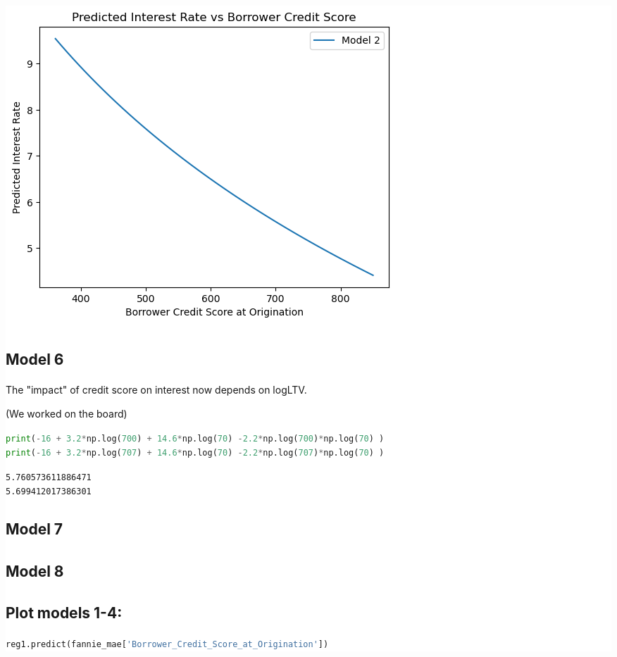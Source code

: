 ![png](output_26_0.png)
    


## Model 6

The "impact" of credit score on interest now depends on logLTV. 

(We worked on the board)


```python
print(-16 + 3.2*np.log(700) + 14.6*np.log(70) -2.2*np.log(700)*np.log(70) )
print(-16 + 3.2*np.log(707) + 14.6*np.log(70) -2.2*np.log(707)*np.log(70) )
```

    5.760573611886471
    5.699412017386301
    

## Model 7

## Model 8

## Plot models 1-4:


```python
reg1.predict(fannie_mae['Borrower_Credit_Score_at_Origination'])
```

